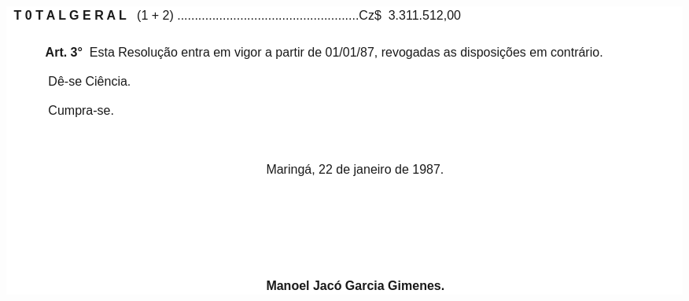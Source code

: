 <p class=MsoNormal style='margin-top:25.2pt;margin-right:0cm;margin-bottom:
0cm;margin-left:7.2pt;margin-bottom:.0001pt;text-align:justify;tab-stops:35.45pt 111.6pt dotted 351.0pt'><b
style='mso-bidi-font-weight:normal'><span style='font-size:12.0pt;mso-bidi-font-size:
10.0pt;font-family:Arial'>T 0 T A L G E R A <span style='mso-bidi-font-weight:
bold'>L</span></span></b><span style='font-size:12.0pt;mso-bidi-font-size:10.0pt;
font-family:Arial'><span style="mso-spacerun: yes">   </span>(1 + 2)
....................................................Cz$<span
style="mso-spacerun: yes">  </span>3.311.512,00<o:p></o:p></span></p>

<p class=MsoNormal style='margin-top:18.0pt;margin-right:3.6pt;margin-bottom:
0cm;margin-left:7.2pt;margin-bottom:.0001pt;text-align:justify;tab-stops:35.45pt 392.4pt'><span
style='font-size:12.0pt;mso-bidi-font-size:10.0pt;font-family:Arial'><span
style='mso-tab-count:1'>         </span><b>Art. 3°</b><span
style="mso-spacerun: yes">  </span>Esta Resolução entra em vigor a partir de
01/01/87, revogadas as disposições em contrário.<o:p></o:p></span></p>

<p class=MsoNormal style='text-align:justify;tab-stops:35.45pt'><span
style='font-size:12.0pt;mso-bidi-font-size:10.0pt;font-family:Arial'><span
style='mso-tab-count:1'>            </span>Dê-se Ciência.<o:p></o:p></span></p>

<p class=MsoNormal style='text-align:justify'><span style='font-size:12.0pt;
mso-bidi-font-size:10.0pt;font-family:Arial'><span style='mso-tab-count:1'>            </span>Cumpra-se.<o:p></o:p></span></p>

<p class=MsoNormal style='text-align:justify'><span style='font-size:12.0pt;
mso-bidi-font-size:10.0pt;font-family:Arial'><![if !supportEmptyParas]>&nbsp;<![endif]><o:p></o:p></span></p>

<p class=MsoNormal style='margin-left:212.4pt;text-align:justify;text-indent:
35.4pt'><span style='font-size:12.0pt;mso-bidi-font-size:10.0pt;font-family:
Arial'>Maringá, 22 de janeiro de 1987.<o:p></o:p></span></p>

<p class=MsoNormal style='margin-left:212.4pt;text-align:justify;text-indent:
35.4pt'><span style='font-size:12.0pt;mso-bidi-font-size:10.0pt;font-family:
Arial'><![if !supportEmptyParas]>&nbsp;<![endif]><o:p></o:p></span></p>

<p class=MsoNormal style='margin-left:212.4pt;text-align:justify;text-indent:
35.4pt'><span style='font-size:12.0pt;mso-bidi-font-size:10.0pt;font-family:
Arial'><![if !supportEmptyParas]>&nbsp;<![endif]><o:p></o:p></span></p>

<p class=MsoNormal style='margin-left:212.4pt;text-align:justify;text-indent:
35.4pt'><span style='font-size:12.0pt;mso-bidi-font-size:10.0pt;font-family:
Arial'><![if !supportEmptyParas]>&nbsp;<![endif]><o:p></o:p></span></p>

<p class=MsoNormal style='margin-left:212.4pt;text-align:justify;text-indent:
35.4pt'><b><span lang=ES-TRAD style='font-size:12.0pt;mso-bidi-font-size:10.0pt;
font-family:Arial;mso-ansi-language:ES-TRAD'>Manoel Jacó Garcia Gimenes.<o:p></o:p></span></b></p>

</div>

</body>
